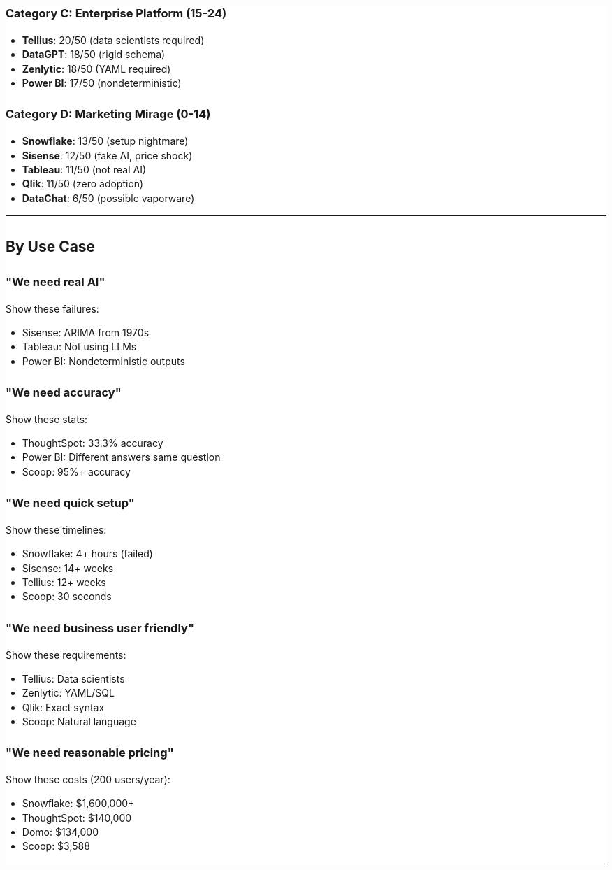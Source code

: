 ### Category C: Enterprise Platform (15-24)
- **Tellius**: 20/50 (data scientists required)
- **DataGPT**: 18/50 (rigid schema)
- **Zenlytic**: 18/50 (YAML required)
- **Power BI**: 17/50 (nondeterministic)

### Category D: Marketing Mirage (0-14)
- **Snowflake**: 13/50 (setup nightmare)
- **Sisense**: 12/50 (fake AI, price shock)
- **Tableau**: 11/50 (not real AI)
- **Qlik**: 11/50 (zero adoption)
- **DataChat**: 6/50 (possible vaporware)

---

## By Use Case

### "We need real AI"
Show these failures:
- Sisense: ARIMA from 1970s
- Tableau: Not using LLMs
- Power BI: Nondeterministic outputs

### "We need accuracy"
Show these stats:
- ThoughtSpot: 33.3% accuracy
- Power BI: Different answers same question
- Scoop: 95%+ accuracy

### "We need quick setup"
Show these timelines:
- Snowflake: 4+ hours (failed)
- Sisense: 14+ weeks
- Tellius: 12+ weeks
- Scoop: 30 seconds

### "We need business user friendly"
Show these requirements:
- Tellius: Data scientists
- Zenlytic: YAML/SQL
- Qlik: Exact syntax
- Scoop: Natural language

### "We need reasonable pricing"
Show these costs (200 users/year):
- Snowflake: $1,600,000+
- ThoughtSpot: $140,000
- Domo: $134,000
- Scoop: $3,588

---
